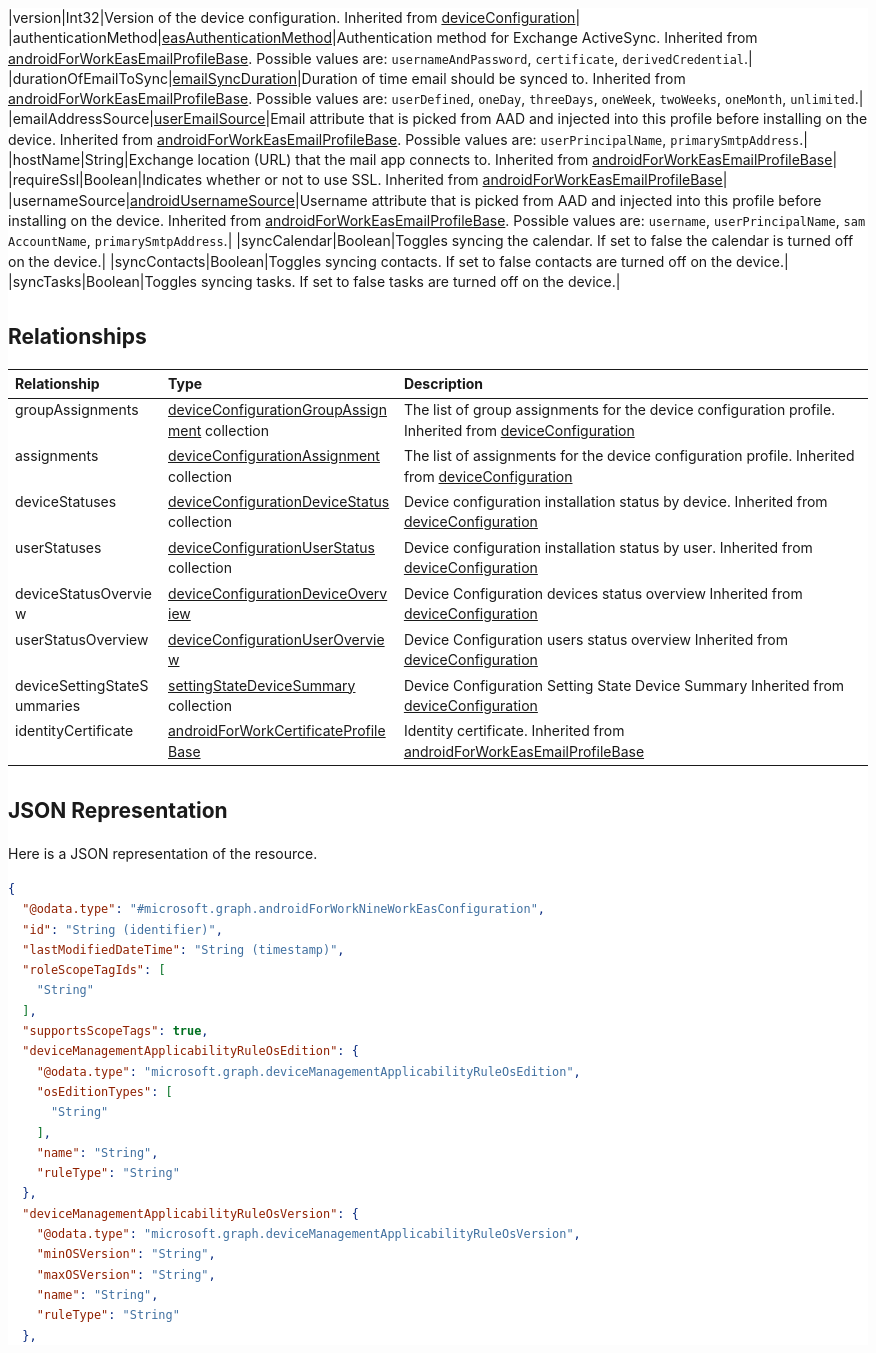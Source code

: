 |version|Int32|Version of the device configuration. Inherited from [deviceConfiguration](../resources/intune-shared-deviceconfiguration.md)|
|authenticationMethod|[easAuthenticationMethod](../resources/intune-deviceconfig-easauthenticationmethod.md)|Authentication method for Exchange ActiveSync. Inherited from [androidForWorkEasEmailProfileBase](../resources/intune-deviceconfig-androidforworkeasemailprofilebase.md). Possible values are: `usernameAndPassword`, `certificate`, `derivedCredential`.|
|durationOfEmailToSync|[emailSyncDuration](../resources/intune-deviceconfig-emailsyncduration.md)|Duration of time email should be synced to. Inherited from [androidForWorkEasEmailProfileBase](../resources/intune-deviceconfig-androidforworkeasemailprofilebase.md). Possible values are: `userDefined`, `oneDay`, `threeDays`, `oneWeek`, `twoWeeks`, `oneMonth`, `unlimited`.|
|emailAddressSource|[userEmailSource](../resources/intune-deviceconfig-useremailsource.md)|Email attribute that is picked from AAD and injected into this profile before installing on the device. Inherited from [androidForWorkEasEmailProfileBase](../resources/intune-deviceconfig-androidforworkeasemailprofilebase.md). Possible values are: `userPrincipalName`, `primarySmtpAddress`.|
|hostName|String|Exchange location (URL) that the mail app connects to. Inherited from [androidForWorkEasEmailProfileBase](../resources/intune-deviceconfig-androidforworkeasemailprofilebase.md)|
|requireSsl|Boolean|Indicates whether or not to use SSL. Inherited from [androidForWorkEasEmailProfileBase](../resources/intune-deviceconfig-androidforworkeasemailprofilebase.md)|
|usernameSource|[androidUsernameSource](../resources/intune-deviceconfig-androidusernamesource.md)|Username attribute that is picked from AAD and injected into this profile before installing on the device. Inherited from [androidForWorkEasEmailProfileBase](../resources/intune-deviceconfig-androidforworkeasemailprofilebase.md). Possible values are: `username`, `userPrincipalName`, `samAccountName`, `primarySmtpAddress`.|
|syncCalendar|Boolean|Toggles syncing the calendar. If set to false the calendar is turned off on the device.|
|syncContacts|Boolean|Toggles syncing contacts. If set to false contacts are turned off on the device.|
|syncTasks|Boolean|Toggles syncing tasks. If set to false tasks are turned off on the device.|

## Relationships
|Relationship|Type|Description|
|:---|:---|:---|
|groupAssignments|[deviceConfigurationGroupAssignment](../resources/intune-deviceconfig-deviceconfigurationgroupassignment.md) collection|The list of group assignments for the device configuration profile. Inherited from [deviceConfiguration](../resources/intune-shared-deviceconfiguration.md)|
|assignments|[deviceConfigurationAssignment](../resources/intune-deviceconfig-deviceconfigurationassignment.md) collection|The list of assignments for the device configuration profile. Inherited from [deviceConfiguration](../resources/intune-shared-deviceconfiguration.md)|
|deviceStatuses|[deviceConfigurationDeviceStatus](../resources/intune-deviceconfig-deviceconfigurationdevicestatus.md) collection|Device configuration installation status by device. Inherited from [deviceConfiguration](../resources/intune-shared-deviceconfiguration.md)|
|userStatuses|[deviceConfigurationUserStatus](../resources/intune-deviceconfig-deviceconfigurationuserstatus.md) collection|Device configuration installation status by user. Inherited from [deviceConfiguration](../resources/intune-shared-deviceconfiguration.md)|
|deviceStatusOverview|[deviceConfigurationDeviceOverview](../resources/intune-deviceconfig-deviceconfigurationdeviceoverview.md)|Device Configuration devices status overview Inherited from [deviceConfiguration](../resources/intune-shared-deviceconfiguration.md)|
|userStatusOverview|[deviceConfigurationUserOverview](../resources/intune-deviceconfig-deviceconfigurationuseroverview.md)|Device Configuration users status overview Inherited from [deviceConfiguration](../resources/intune-shared-deviceconfiguration.md)|
|deviceSettingStateSummaries|[settingStateDeviceSummary](../resources/intune-deviceconfig-settingstatedevicesummary.md) collection|Device Configuration Setting State Device Summary Inherited from [deviceConfiguration](../resources/intune-shared-deviceconfiguration.md)|
|identityCertificate|[androidForWorkCertificateProfileBase](../resources/intune-deviceconfig-androidforworkcertificateprofilebase.md)|Identity certificate. Inherited from [androidForWorkEasEmailProfileBase](../resources/intune-deviceconfig-androidforworkeasemailprofilebase.md)|

## JSON Representation
Here is a JSON representation of the resource.

``` json
{
  "@odata.type": "#microsoft.graph.androidForWorkNineWorkEasConfiguration",
  "id": "String (identifier)",
  "lastModifiedDateTime": "String (timestamp)",
  "roleScopeTagIds": [
    "String"
  ],
  "supportsScopeTags": true,
  "deviceManagementApplicabilityRuleOsEdition": {
    "@odata.type": "microsoft.graph.deviceManagementApplicabilityRuleOsEdition",
    "osEditionTypes": [
      "String"
    ],
    "name": "String",
    "ruleType": "String"
  },
  "deviceManagementApplicabilityRuleOsVersion": {
    "@odata.type": "microsoft.graph.deviceManagementApplicabilityRuleOsVersion",
    "minOSVersion": "String",
    "maxOSVersion": "String",
    "name": "String",
    "ruleType": "String"
  },
```